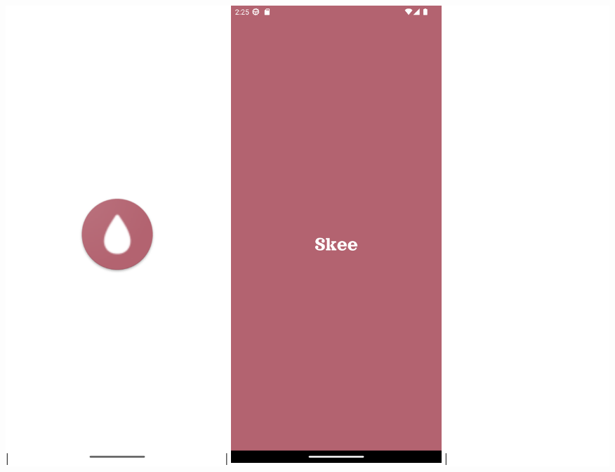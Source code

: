 | <img src="assets/ss/1.png" width="300">          | <img src="assets/ss/2.png" width="300">         |